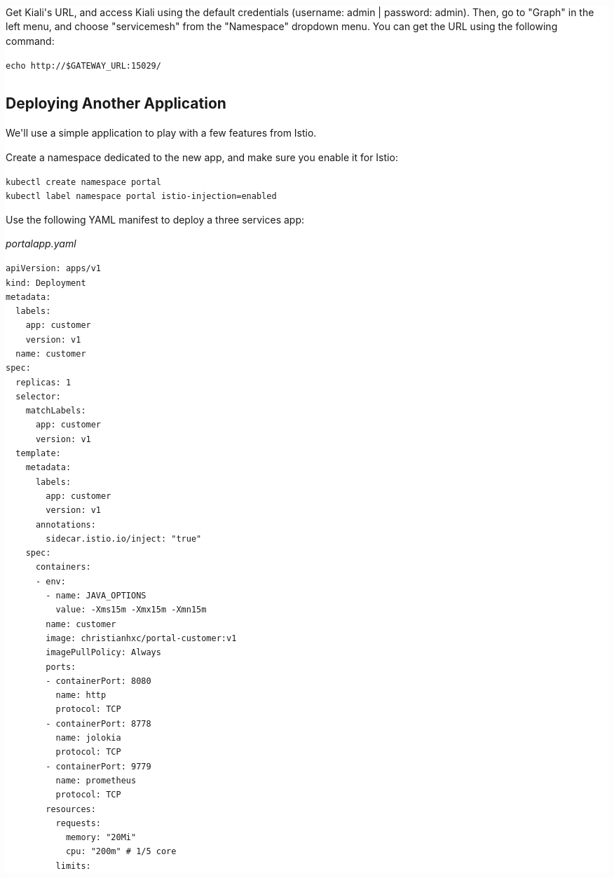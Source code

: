 
Get Kiali's URL, and access Kiali using the default credentials (username: admin | password: admin). Then, go to "Graph" in the left menu, and choose "servicemesh" from the "Namespace" dropdown menu. You can get the URL using the following command:

```
echo http://$GATEWAY_URL:15029/
```

## Deploying Another Application

We'll use a simple application to play with a few features from Istio. 

Create a namespace dedicated to the new app, and make sure you enable it for Istio:

```
kubectl create namespace portal
kubectl label namespace portal istio-injection=enabled
```

Use the following YAML manifest to deploy a three services app:

_portalapp.yaml_
```
apiVersion: apps/v1
kind: Deployment
metadata:
  labels:
    app: customer
    version: v1
  name: customer
spec:
  replicas: 1
  selector:
    matchLabels:
      app: customer
      version: v1
  template:
    metadata:
      labels:
        app: customer
        version: v1
      annotations:
        sidecar.istio.io/inject: "true"
    spec:
      containers:
      - env:
        - name: JAVA_OPTIONS
          value: -Xms15m -Xmx15m -Xmn15m
        name: customer
        image: christianhxc/portal-customer:v1
        imagePullPolicy: Always
        ports:
        - containerPort: 8080
          name: http
          protocol: TCP
        - containerPort: 8778
          name: jolokia
          protocol: TCP
        - containerPort: 9779
          name: prometheus
          protocol: TCP
        resources:
          requests:
            memory: "20Mi"
            cpu: "200m" # 1/5 core
          limits:
```